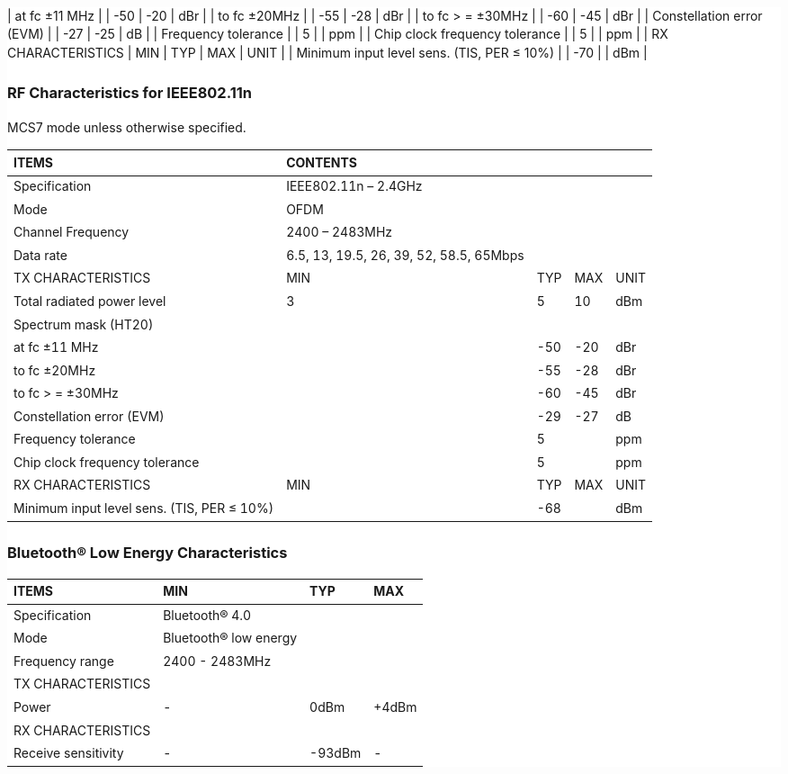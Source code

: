 | at fc ±11 MHz                              |                                  | -50  | -20  | dBr  |
| to fc ±20MHz                               |                                  | -55  | -28  | dBr  |
| to fc > = ±30MHz                           |                                  | -60  | -45  | dBr  |
| Constellation error (EVM)                  |                                  | -27  | -25  | dB   |
| Frequency tolerance                        |                                  | 5    |      | ppm  |
| Chip clock frequency tolerance             |                                  | 5    |      | ppm  |
| RX CHARACTERISTICS                         | MIN                              | TYP  | MAX  | UNIT |
| Minimum input level sens. (TIS, PER ≤ 10%) |                                  | -70  |      | dBm  |

### RF Characteristics for IEEE802.11n

MCS7 mode unless otherwise specified.

| ITEMS                                      | CONTENTS                                |      |      |      |
| :----------------------------------------- | :-------------------------------------- | :--- | :--- | :--- |
| Specification                              | IEEE802.11n – 2.4GHz                    |      |      |      |
| Mode                                       | OFDM                                    |      |      |      |
| Channel Frequency                          | 2400 – 2483MHz                          |      |      |      |
| Data rate                                  | 6.5, 13, 19.5, 26, 39, 52, 58.5, 65Mbps |      |      |      |
| TX CHARACTERISTICS                         | MIN                                     | TYP  | MAX  | UNIT |
| Total radiated power level                 | 3                                       | 5    | 10   | dBm  |
| Spectrum mask (HT20)                       |                                         |      |      |      |
| at fc ±11 MHz                              |                                         | -50  | -20  | dBr  |
| to fc ±20MHz                               |                                         | -55  | -28  | dBr  |
| to fc > = ±30MHz                           |                                         | -60  | -45  | dBr  |
| Constellation error (EVM)                  |                                         | -29  | -27  | dB   |
| Frequency tolerance                        |                                         | 5    |      | ppm  |
| Chip clock frequency tolerance             |                                         | 5    |      | ppm  |
| RX CHARACTERISTICS                         | MIN                                     | TYP  | MAX  | UNIT |
| Minimum input level sens. (TIS, PER ≤ 10%) |                                         | -68  |      | dBm  |

### Bluetooth® Low Energy Characteristics

| ITEMS               | MIN                   | TYP    | MAX   |
| :------------------ | :-------------------- | :----- | :---- |
| Specification       | Bluetooth® 4.0        |        |       |
| Mode                | Bluetooth® low energy |        |       |
| Frequency range     | 2400 - 2483MHz        |        |       |
| TX CHARACTERISTICS  |                       |        |       |
| Power               | -                     | 0dBm   | +4dBm |
| RX CHARACTERISTICS  |                       |        |       |
| Receive sensitivity | -                     | -93dBm | -     |
